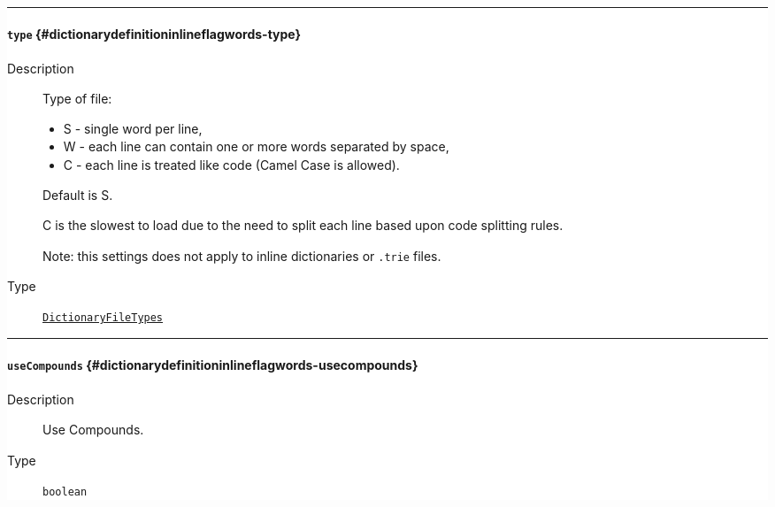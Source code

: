 </dd>
</dl>




---

#### `type` {#dictionarydefinitioninlineflagwords-type}


<dl>

<dt>Description</dt>
<dd>

Type of file:
- S - single word per line,
- W - each line can contain one or more words separated by space,
- C - each line is treated like code (Camel Case is allowed).

Default is S.

C is the slowest to load due to the need to split each line based upon code splitting rules.

Note: this settings does not apply to inline dictionaries or `.trie` files.

</dd>

<dt>Type</dt>
<dd>

[`DictionaryFileTypes`](#dictionaryfiletypes)

</dd>
</dl>




---

#### `useCompounds` {#dictionarydefinitioninlineflagwords-usecompounds}


<dl>

<dt>Description</dt>
<dd>

Use Compounds.

</dd>

<dt>Type</dt>
<dd>

`boolean`

</dd>
</dl>
